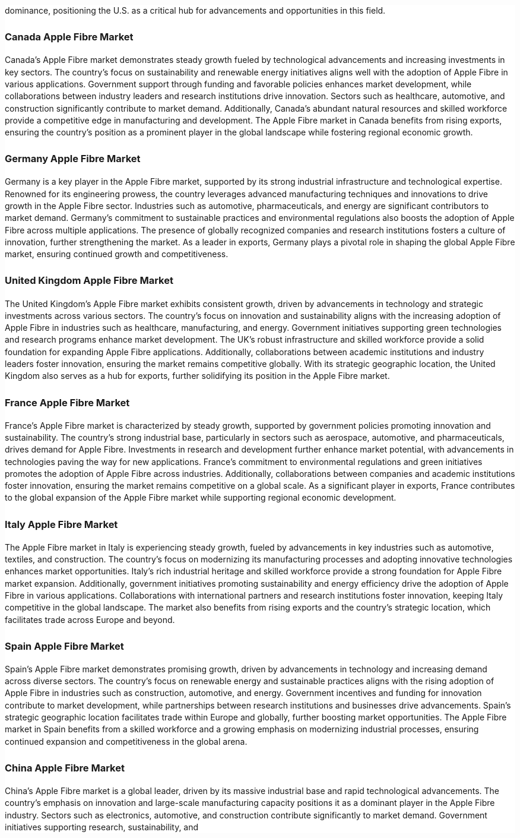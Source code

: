 dominance, positioning the U.S. as a critical hub for advancements and opportunities in this field.</p><h3>Canada Apple Fibre Market</h3><p>Canada&rsquo;s Apple Fibre market demonstrates steady growth fueled by technological advancements and increasing investments in key sectors. The country&rsquo;s focus on sustainability and renewable energy initiatives aligns well with the adoption of Apple Fibre in various applications. Government support through funding and favorable policies enhances market development, while collaborations between industry leaders and research institutions drive innovation. Sectors such as healthcare, automotive, and construction significantly contribute to market demand. Additionally, Canada&rsquo;s abundant natural resources and skilled workforce provide a competitive edge in manufacturing and development. The Apple Fibre market in Canada benefits from rising exports, ensuring the country&rsquo;s position as a prominent player in the global landscape while fostering regional economic growth.</p><h3>Germany Apple Fibre Market</h3><p>Germany is a key player in the Apple Fibre market, supported by its strong industrial infrastructure and technological expertise. Renowned for its engineering prowess, the country leverages advanced manufacturing techniques and innovations to drive growth in the Apple Fibre sector. Industries such as automotive, pharmaceuticals, and energy are significant contributors to market demand. Germany&rsquo;s commitment to sustainable practices and environmental regulations also boosts the adoption of Apple Fibre across multiple applications. The presence of globally recognized companies and research institutions fosters a culture of innovation, further strengthening the market. As a leader in exports, Germany plays a pivotal role in shaping the global Apple Fibre market, ensuring continued growth and competitiveness.</p><h3>United Kingdom Apple Fibre Market</h3><p>The United Kingdom&rsquo;s Apple Fibre market exhibits consistent growth, driven by advancements in technology and strategic investments across various sectors. The country&rsquo;s focus on innovation and sustainability aligns with the increasing adoption of Apple Fibre in industries such as healthcare, manufacturing, and energy. Government initiatives supporting green technologies and research programs enhance market development. The UK&rsquo;s robust infrastructure and skilled workforce provide a solid foundation for expanding Apple Fibre applications. Additionally, collaborations between academic institutions and industry leaders foster innovation, ensuring the market remains competitive globally. With its strategic geographic location, the United Kingdom also serves as a hub for exports, further solidifying its position in the Apple Fibre market.</p><h3>France Apple Fibre Market</h3><p>France&rsquo;s Apple Fibre market is characterized by steady growth, supported by government policies promoting innovation and sustainability. The country&rsquo;s strong industrial base, particularly in sectors such as aerospace, automotive, and pharmaceuticals, drives demand for Apple Fibre. Investments in research and development further enhance market potential, with advancements in technologies paving the way for new applications. France&rsquo;s commitment to environmental regulations and green initiatives promotes the adoption of Apple Fibre across industries. Additionally, collaborations between companies and academic institutions foster innovation, ensuring the market remains competitive on a global scale. As a significant player in exports, France contributes to the global expansion of the Apple Fibre market while supporting regional economic development.</p><h3>Italy Apple Fibre Market</h3><p>The Apple Fibre market in Italy is experiencing steady growth, fueled by advancements in key industries such as automotive, textiles, and construction. The country&rsquo;s focus on modernizing its manufacturing processes and adopting innovative technologies enhances market opportunities. Italy&rsquo;s rich industrial heritage and skilled workforce provide a strong foundation for Apple Fibre market expansion. Additionally, government initiatives promoting sustainability and energy efficiency drive the adoption of Apple Fibre in various applications. Collaborations with international partners and research institutions foster innovation, keeping Italy competitive in the global landscape. The market also benefits from rising exports and the country&rsquo;s strategic location, which facilitates trade across Europe and beyond.</p><h3>Spain Apple Fibre Market</h3><p>Spain&rsquo;s Apple Fibre market demonstrates promising growth, driven by advancements in technology and increasing demand across diverse sectors. The country&rsquo;s focus on renewable energy and sustainable practices aligns with the rising adoption of Apple Fibre in industries such as construction, automotive, and energy. Government incentives and funding for innovation contribute to market development, while partnerships between research institutions and businesses drive advancements. Spain&rsquo;s strategic geographic location facilitates trade within Europe and globally, further boosting market opportunities. The Apple Fibre market in Spain benefits from a skilled workforce and a growing emphasis on modernizing industrial processes, ensuring continued expansion and competitiveness in the global arena.</p><h3>China Apple Fibre Market</h3><p>China&rsquo;s Apple Fibre market is a global leader, driven by its massive industrial base and rapid technological advancements. The country&rsquo;s emphasis on innovation and large-scale manufacturing capacity positions it as a dominant player in the Apple Fibre industry. Sectors such as electronics, automotive, and construction contribute significantly to market demand. Government initiatives supporting research, sustainability, and
